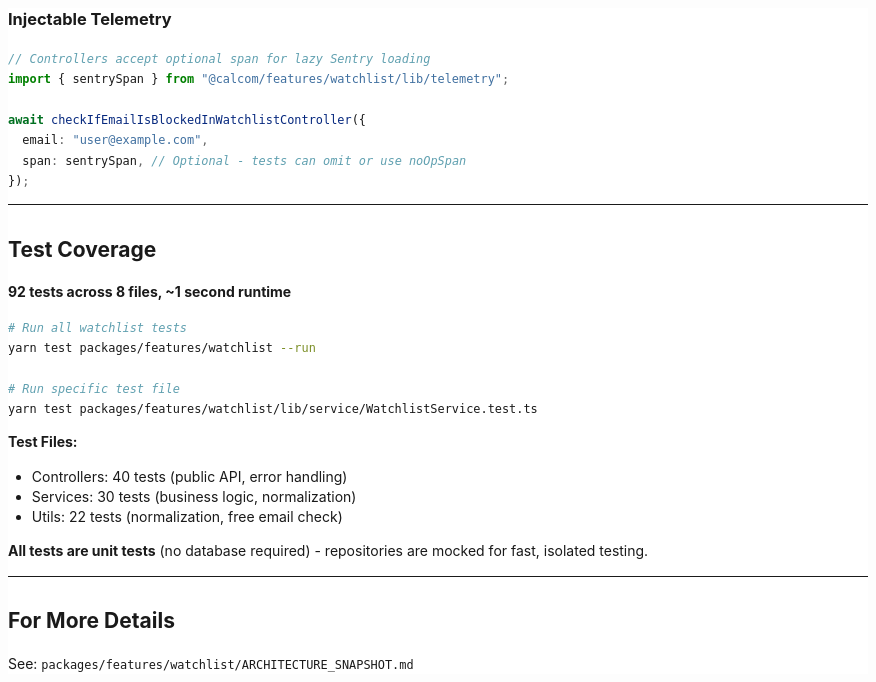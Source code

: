 ### **Injectable Telemetry**

```typescript
// Controllers accept optional span for lazy Sentry loading
import { sentrySpan } from "@calcom/features/watchlist/lib/telemetry";

await checkIfEmailIsBlockedInWatchlistController({
  email: "user@example.com",
  span: sentrySpan, // Optional - tests can omit or use noOpSpan
});
```

---

## Test Coverage

**92 tests across 8 files, ~1 second runtime**

```bash
# Run all watchlist tests
yarn test packages/features/watchlist --run

# Run specific test file
yarn test packages/features/watchlist/lib/service/WatchlistService.test.ts
```

**Test Files:**
- Controllers: 40 tests (public API, error handling)
- Services: 30 tests (business logic, normalization)
- Utils: 22 tests (normalization, free email check)

**All tests are unit tests** (no database required) - repositories are mocked for fast, isolated testing.

---

## For More Details

See: `packages/features/watchlist/ARCHITECTURE_SNAPSHOT.md`

